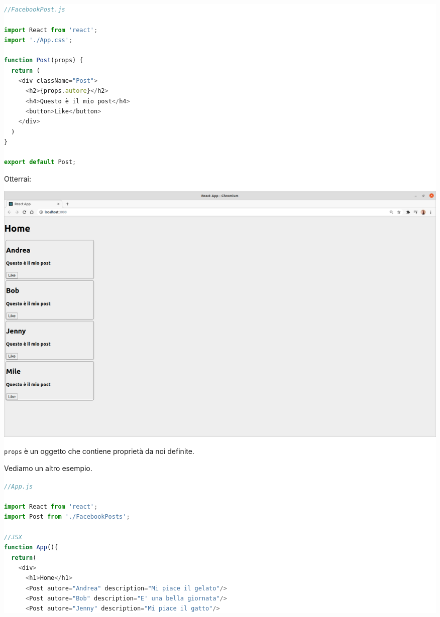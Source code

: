 ```javascript
//FacebookPost.js

import React from 'react';
import './App.css';

function Post(props) {
  return (
    <div className="Post">
      <h2>{props.autore}</h2>
      <h4>Questo è il mio post</h4>
      <button>Like</button>
    </div>
  )
}

export default Post;
```

Otterrai:

![](images/props.png)

`props` è un oggetto che contiene proprietà da noi definite.

Vediamo un altro esempio.

```javascript
//App.js

import React from 'react';
import Post from './FacebookPosts';

//JSX
function App(){
  return(
    <div>
      <h1>Home</h1>
      <Post autore="Andrea" description="Mi piace il gelato"/>
      <Post autore="Bob" description="E' una bella giornata"/>
      <Post autore="Jenny" description="Mi piace il gatto"/>
```